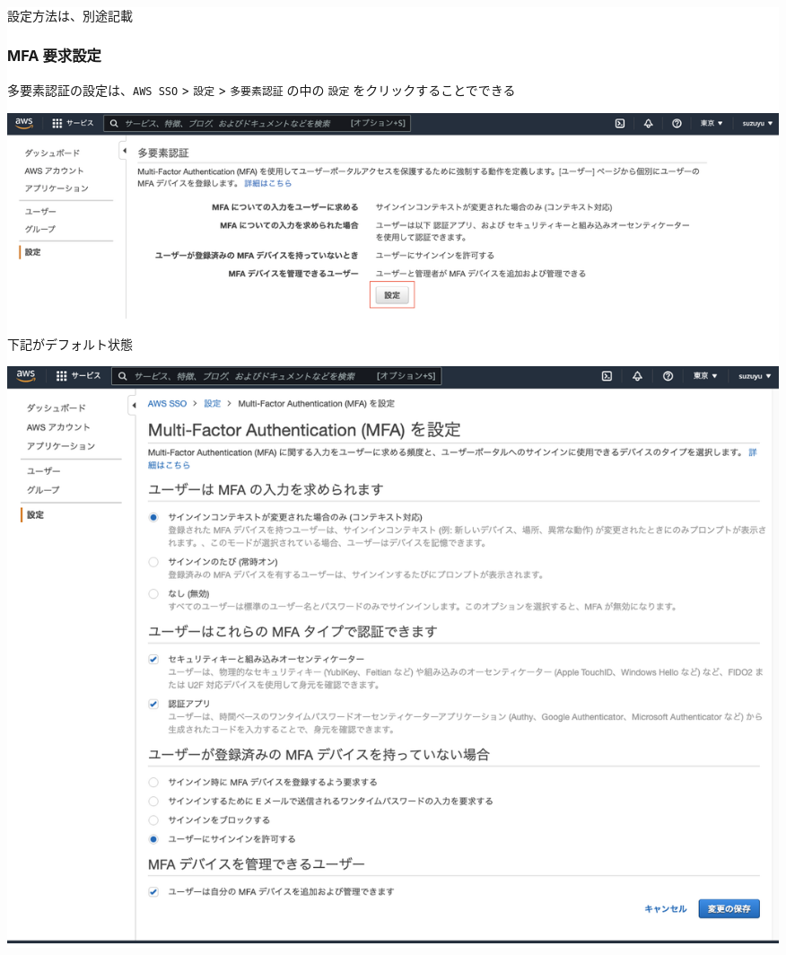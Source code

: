 設定方法は、別途記載

### MFA 要求設定

多要素認証の設定は、`AWS SSO` > `設定` > `多要素認証` の中の `設定` をクリックすることでできる

![AWS_SSO_MFA_SETTING_1.png](images/AWS_SSO_MFA_SETTING_1.png)

下記がデフォルト状態

![AWS_SSO_MFA_SETTING_2.png](images/AWS_SSO_MFA_SETTING_2.png)

